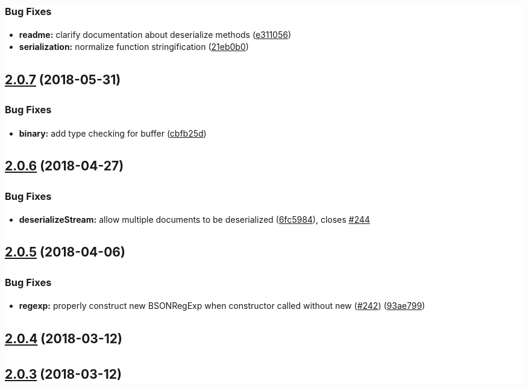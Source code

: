 
### Bug Fixes

* **readme:** clarify documentation about deserialize methods ([e311056](https://github.com/mongodb/js-bson/commit/e311056))
* **serialization:** normalize function stringification ([21eb0b0](https://github.com/mongodb/js-bson/commit/21eb0b0))



<a name="2.0.7"></a>
## [2.0.7](https://github.com/mongodb/js-bson/compare/v2.0.6...v2.0.7) (2018-05-31)


### Bug Fixes

* **binary:** add type checking for buffer ([cbfb25d](https://github.com/mongodb/js-bson/commit/cbfb25d))



<a name="2.0.6"></a>
## [2.0.6](https://github.com/mongodb/js-bson/compare/v2.0.5...v2.0.6) (2018-04-27)


### Bug Fixes

* **deserializeStream:** allow multiple documents to be deserialized ([6fc5984](https://github.com/mongodb/js-bson/commit/6fc5984)), closes [#244](https://github.com/mongodb/js-bson/issues/244)



<a name="2.0.5"></a>
## [2.0.5](https://github.com/mongodb/js-bson/compare/v2.0.4...v2.0.5) (2018-04-06)


### Bug Fixes

* **regexp:** properly construct new BSONRegExp when constructor called without new ([#242](https://github.com/mongodb/js-bson/issues/242)) ([93ae799](https://github.com/mongodb/js-bson/commit/93ae799))



<a name="2.0.4"></a>
## [2.0.4](https://github.com/mongodb/js-bson/compare/v2.0.3...v2.0.4) (2018-03-12)



<a name="2.0.3"></a>
## [2.0.3](https://github.com/mongodb/js-bson/compare/v2.0.2...v2.0.3) (2018-03-12)
